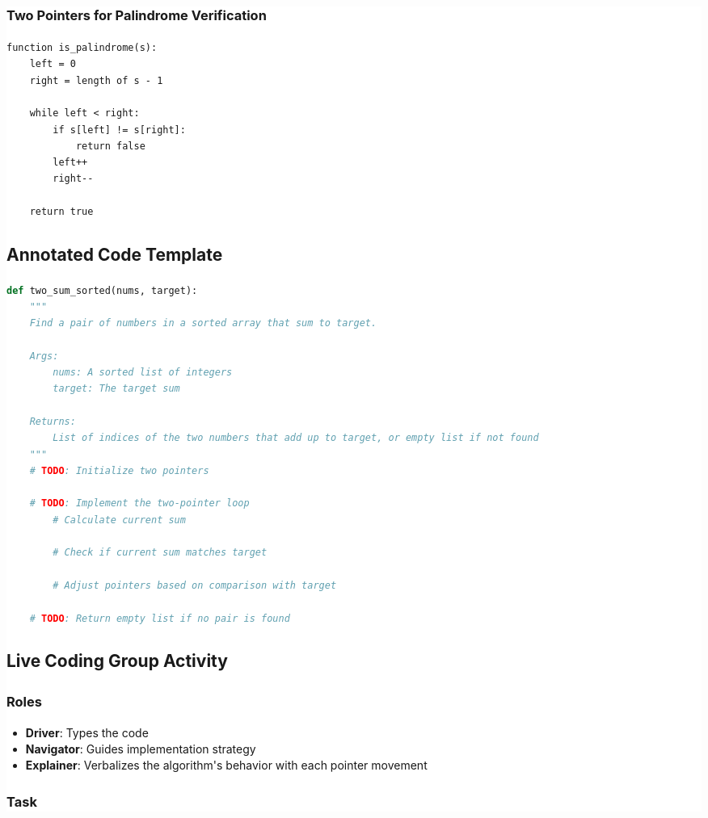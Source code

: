 
### Two Pointers for Palindrome Verification

```
function is_palindrome(s):
    left = 0
    right = length of s - 1

    while left < right:
        if s[left] != s[right]:
            return false
        left++
        right--

    return true
```

## Annotated Code Template

```python
def two_sum_sorted(nums, target):
    """
    Find a pair of numbers in a sorted array that sum to target.

    Args:
        nums: A sorted list of integers
        target: The target sum

    Returns:
        List of indices of the two numbers that add up to target, or empty list if not found
    """
    # TODO: Initialize two pointers

    # TODO: Implement the two-pointer loop
        # Calculate current sum

        # Check if current sum matches target

        # Adjust pointers based on comparison with target

    # TODO: Return empty list if no pair is found
```

## Live Coding Group Activity

### Roles

- **Driver**: Types the code
- **Navigator**: Guides implementation strategy
- **Explainer**: Verbalizes the algorithm's behavior with each pointer movement

### Task
